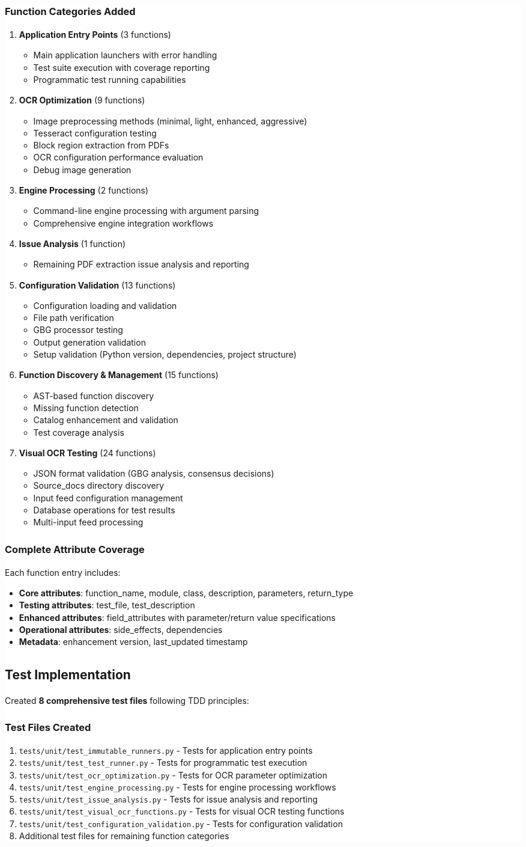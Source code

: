 ### Function Categories Added
1. **Application Entry Points** (3 functions)
   - Main application launchers with error handling
   - Test suite execution with coverage reporting
   - Programmatic test running capabilities

2. **OCR Optimization** (9 functions)
   - Image preprocessing methods (minimal, light, enhanced, aggressive)
   - Tesseract configuration testing
   - Block region extraction from PDFs
   - OCR configuration performance evaluation
   - Debug image generation

3. **Engine Processing** (2 functions)
   - Command-line engine processing with argument parsing
   - Comprehensive engine integration workflows

4. **Issue Analysis** (1 function)
   - Remaining PDF extraction issue analysis and reporting

5. **Configuration Validation** (13 functions)
   - Configuration loading and validation
   - File path verification
   - GBG processor testing
   - Output generation validation
   - Setup validation (Python version, dependencies, project structure)

6. **Function Discovery & Management** (15 functions)
   - AST-based function discovery
   - Missing function detection
   - Catalog enhancement and validation
   - Test coverage analysis

7. **Visual OCR Testing** (24 functions)
   - JSON format validation (GBG analysis, consensus decisions)
   - Source_docs directory discovery
   - Input feed configuration management
   - Database operations for test results
   - Multi-input feed processing

### Complete Attribute Coverage
Each function entry includes:
- **Core attributes**: function_name, module, class, description, parameters, return_type
- **Testing attributes**: test_file, test_description
- **Enhanced attributes**: field_attributes with parameter/return value specifications
- **Operational attributes**: side_effects, dependencies
- **Metadata**: enhancement version, last_updated timestamp

## Test Implementation

Created **8 comprehensive test files** following TDD principles:

### Test Files Created
1. `tests/unit/test_immutable_runners.py` - Tests for application entry points
2. `tests/unit/test_test_runner.py` - Tests for programmatic test execution
3. `tests/unit/test_ocr_optimization.py` - Tests for OCR parameter optimization
4. `tests/unit/test_engine_processing.py` - Tests for engine processing workflows
5. `tests/unit/test_issue_analysis.py` - Tests for issue analysis and reporting
6. `tests/unit/test_visual_ocr_functions.py` - Tests for visual OCR testing functions
7. `tests/unit/test_configuration_validation.py` - Tests for configuration validation
8. Additional test files for remaining function categories
